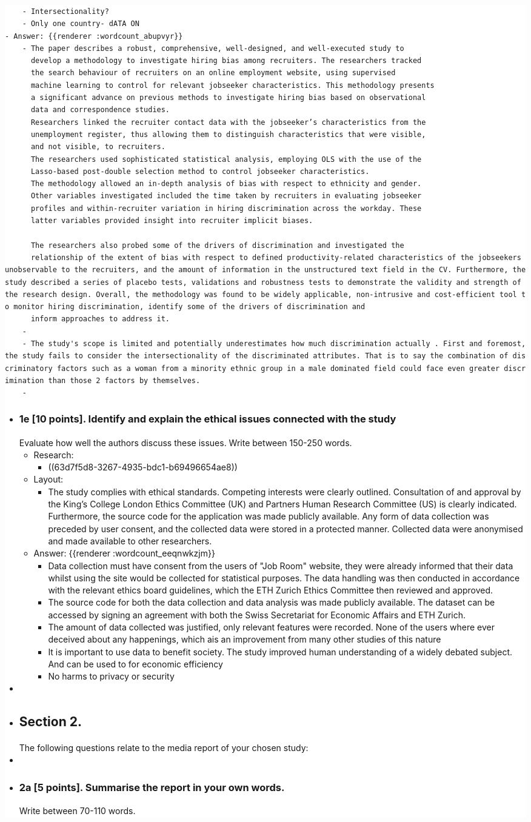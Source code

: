		- Intersectionality?
		- Only one country- dATA ON
	- Answer: {{renderer :wordcount_abupvyr}}
		- The paper describes a robust, comprehensive, well-designed, and well-executed study to
		  develop a methodology to investigate hiring bias among recruiters. The researchers tracked
		  the search behaviour of recruiters on an online employment website, using supervised
		  machine learning to control for relevant jobseeker characteristics. This methodology presents
		  a significant advance on previous methods to investigate hiring bias based on observational
		  data and correspondence studies.
		  Researchers linked the recruiter contact data with the jobseeker’s characteristics from the
		  unemployment register, thus allowing them to distinguish characteristics that were visible,
		  and not visible, to recruiters.
		  The researchers used sophisticated statistical analysis, employing OLS with the use of the
		  Lasso-based post-double selection method to control jobseeker characteristics.
		  The methodology allowed an in-depth analysis of bias with respect to ethnicity and gender.
		  Other variables investigated included the time taken by recruiters in evaluating jobseeker
		  profiles and within-recruiter variation in hiring discrimination across the workday. These
		  latter variables provided insight into recruiter implicit biases.
		  
		  The researchers also probed some of the drivers of discrimination and investigated the
		  relationship of the extent of bias with respect to defined productivity-related characteristics of the jobseekers unobservable to the recruiters, and the amount of information in the unstructured text field in the CV. Furthermore, the study described a series of placebo tests, validations and robustness tests to demonstrate the validity and strength of the research design. Overall, the methodology was found to be widely applicable, non-intrusive and cost-efficient tool to monitor hiring discrimination, identify some of the drivers of discrimination and
		  inform approaches to address it.
		-
		- The study's scope is limited and potentially underestimates how much discrimination actually . First and foremost, the study fails to consider the intersectionality of the discriminated attributes. That is to say the combination of discriminatory factors such as a woman from a minority ethnic group in a male dominated field could face even greater discrimination than those 2 factors by themselves.
		-
- ### 1e [10 points]. Identify and explain the ethical issues connected with the study
  Evaluate how well the authors discuss these issues. Write between 150-250 words.
	- Research:
		- ((63d7f5d8-3267-4935-bdc1-b69496654ae8))
	- Layout:
		- The study complies with ethical standards. Competing interests were clearly outlined. Consultation of and approval by the King’s College London Ethics Committee (UK) and Partners Human Research Committee (US) is clearly indicated. Furthermore, the source code for the application was made publicly available. Any form of data collection was preceded by user consent, and the collected data were stored in a protected manner. Collected data were anonymised and made available to other researchers.
	- Answer: {{renderer :wordcount_eeqnwkzjm}}
		- Data collection must have consent from the users of "Job Room" website, they were already informed that their data whilst using the site would be collected for statistical purposes. The data handling was then conducted in accordance with the relevant ethics board guidelines, which the ETH Zurich Ethics Committee then reviewed and approved.
		- The source code for both the data collection and data analysis was made publicly available. The dataset can be accessed by signing an agreement with both the Swiss Secretariat for Economic Affairs and ETH Zurich.
		- The amount of data collected was justified, only relevant features were recorded. None of the users where ever deceived about any happenings, which ais an improvement from many other studies of this nature
		- It is important to use data to benefit society. The study improved human understanding of a widely debated subject. And can be used to for economic efficiency
		- No harms to privacy or security
-
- ## Section 2. 
  The following questions relate to the media report of your chosen study:
-
- ### 2a [5 points]. Summarise the report in your own words.
  Write between 70-110 words.